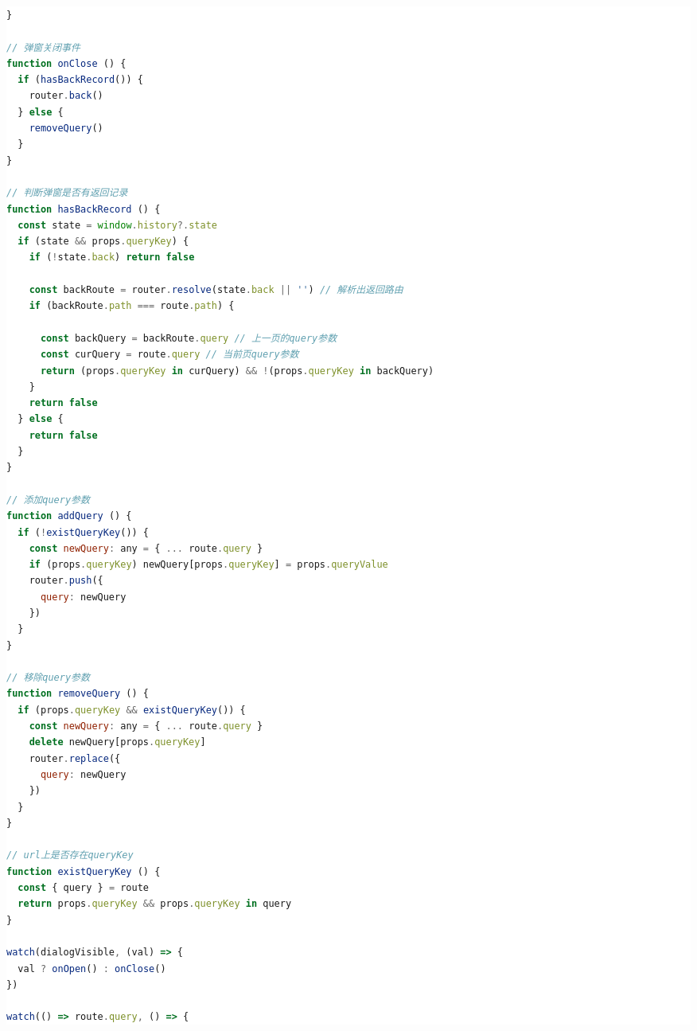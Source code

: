 ``` js
}

// 弹窗关闭事件
function onClose () {
  if (hasBackRecord()) {
    router.back()
  } else {
    removeQuery()
  }
}

// 判断弹窗是否有返回记录
function hasBackRecord () {
  const state = window.history?.state
  if (state && props.queryKey) {
    if (!state.back) return false
    
    const backRoute = router.resolve(state.back || '') // 解析出返回路由
    if (backRoute.path === route.path) {
      
      const backQuery = backRoute.query // 上一页的query参数
      const curQuery = route.query // 当前页query参数
      return (props.queryKey in curQuery) && !(props.queryKey in backQuery)
    }
    return false
  } else {
    return false
  }
}

// 添加query参数
function addQuery () {
  if (!existQueryKey()) {
    const newQuery: any = { ... route.query }
    if (props.queryKey) newQuery[props.queryKey] = props.queryValue
    router.push({
      query: newQuery
    })
  }
}

// 移除query参数
function removeQuery () {
  if (props.queryKey && existQueryKey()) {
    const newQuery: any = { ... route.query }
    delete newQuery[props.queryKey]
    router.replace({
      query: newQuery
    })
  }
}

// url上是否存在queryKey
function existQueryKey () {
  const { query } = route 
  return props.queryKey && props.queryKey in query
}

watch(dialogVisible, (val) => {
  val ? onOpen() : onClose()
})

watch(() => route.query, () => {
```